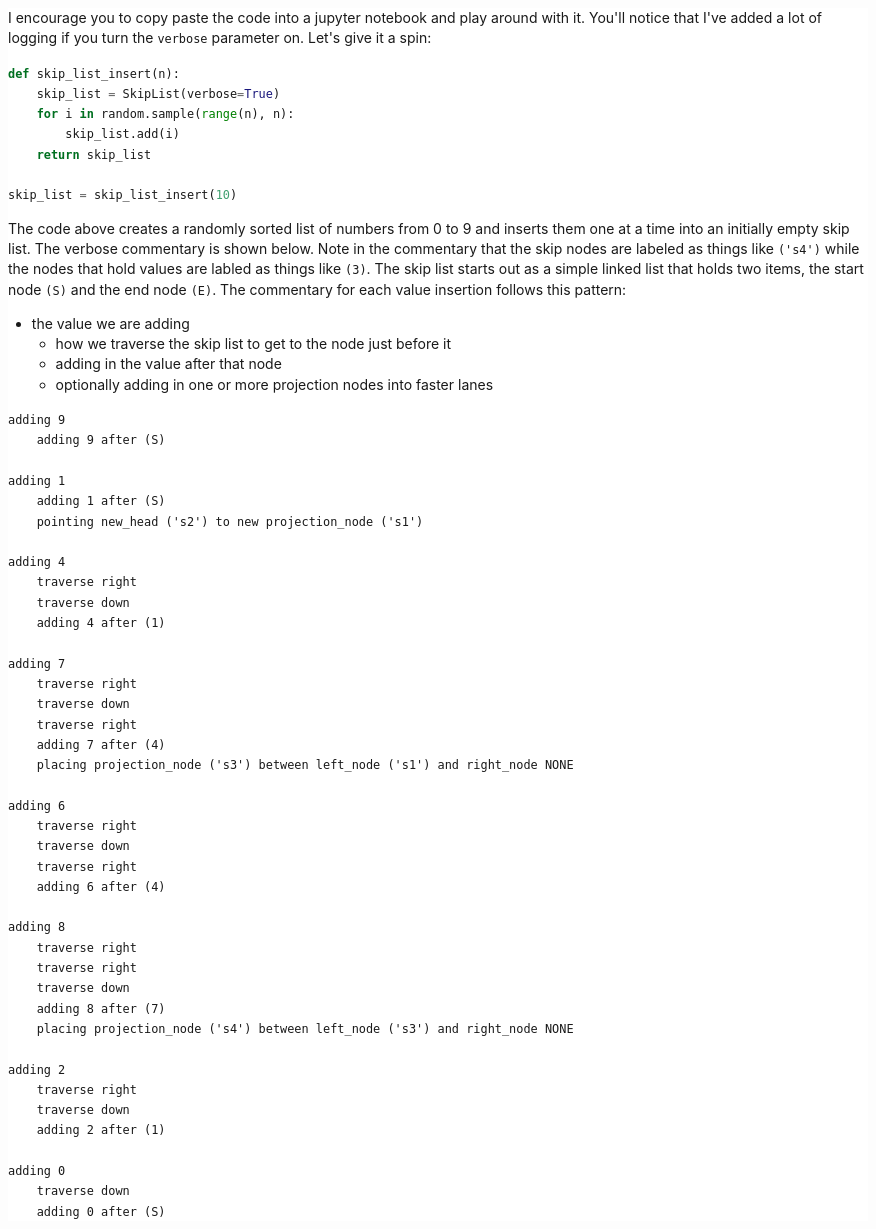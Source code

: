 I encourage you to copy paste the code into a jupyter notebook and play around with it. You'll notice that I've added a lot of logging if you turn the `verbose` parameter on. Let's give it a spin:

```python
def skip_list_insert(n):
    skip_list = SkipList(verbose=True)
    for i in random.sample(range(n), n):
        skip_list.add(i)  
    return skip_list
        
skip_list = skip_list_insert(10)
```

The code above creates a randomly sorted list of numbers from 0 to 9 and inserts them one at a time into an initially empty skip list. The verbose commentary is shown below. Note in the commentary that the skip nodes are labeled as things like `('s4')` while the nodes that hold values are labled as things like `(3)`. The skip list starts out as a simple linked list that holds two items, the start node `(S)` and the end node `(E)`. The commentary for each value insertion follows this pattern: 

* the value we are adding
   * how we traverse the skip list to get to the node just before it
   * adding in the value after that node
   * optionally adding in one or more projection nodes into faster lanes 


```
adding 9
	adding 9 after (S)

adding 1
	adding 1 after (S)
	pointing new_head ('s2') to new projection_node ('s1')

adding 4
	traverse right
	traverse down
	adding 4 after (1)

adding 7
	traverse right
	traverse down
	traverse right
	adding 7 after (4)
	placing projection_node ('s3') between left_node ('s1') and right_node NONE

adding 6
	traverse right
	traverse down
	traverse right
	adding 6 after (4)

adding 8
	traverse right
	traverse right
	traverse down
	adding 8 after (7)
	placing projection_node ('s4') between left_node ('s3') and right_node NONE

adding 2
	traverse right
	traverse down
	adding 2 after (1)

adding 0
	traverse down
	adding 0 after (S)
```